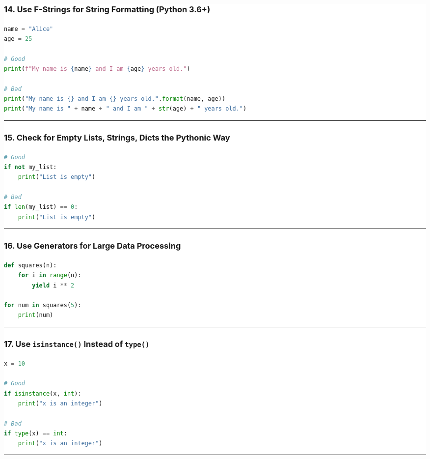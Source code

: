 
### 14. Use F-Strings for String Formatting (Python 3.6+)
```python
name = "Alice"
age = 25

# Good
print(f"My name is {name} and I am {age} years old.")

# Bad
print("My name is {} and I am {} years old.".format(name, age))
print("My name is " + name + " and I am " + str(age) + " years old.")
```

---

### 15. Check for Empty Lists, Strings, Dicts the Pythonic Way
```python
# Good
if not my_list:
    print("List is empty")

# Bad
if len(my_list) == 0:
    print("List is empty")
```

---

### 16. Use Generators for Large Data Processing
```python
def squares(n):
    for i in range(n):
        yield i ** 2

for num in squares(5):
    print(num)
```

---

### 17. Use `isinstance()` Instead of `type()`
```python
x = 10

# Good
if isinstance(x, int):
    print("x is an integer")

# Bad
if type(x) == int:
    print("x is an integer")
```

---